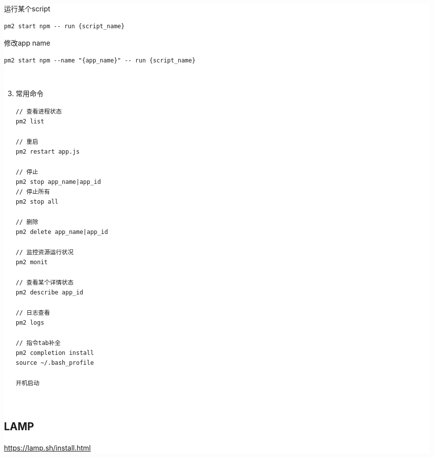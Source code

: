    运行某个script

   ```
   pm2 start npm -- run {script_name}
   ```

   修改app name

   ```
   pm2 start npm --name "{app_name}" -- run {script_name}
   ```

   ​

3. 常用命令

   ```
   // 查看进程状态 
   pm2 list

   // 重启
   pm2 restart app.js

   // 停止
   pm2 stop app_name|app_id
   // 停止所有
   pm2 stop all

   // 删除
   pm2 delete app_name|app_id

   // 监控资源运行状况
   pm2 monit

   // 查看某个详情状态
   pm2 describe app_id

   // 日志查看
   pm2 logs

   // 指令tab补全
   pm2 completion install
   source ~/.bash_profile

   开机启动
   ```

   ​



## LAMP

https://lamp.sh/install.html


